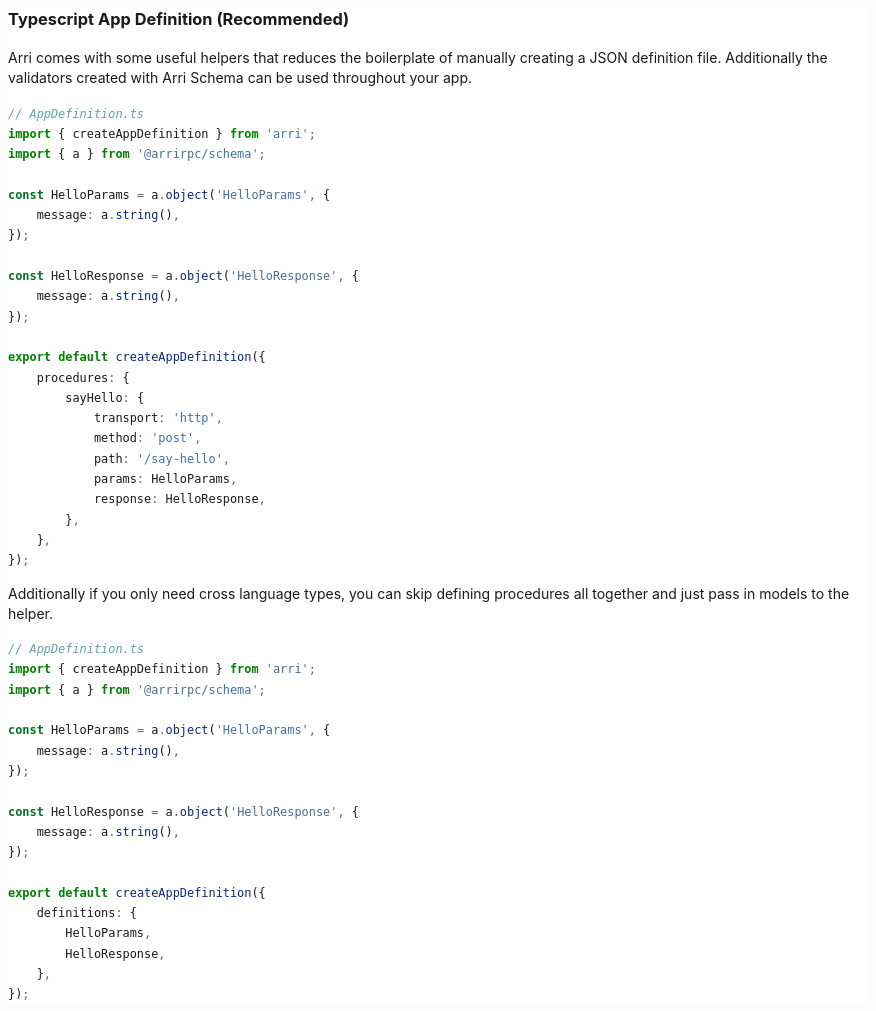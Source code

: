### Typescript App Definition (Recommended)

Arri comes with some useful helpers that reduces the boilerplate of manually creating a JSON definition file. Additionally the validators created with Arri Schema can be used throughout your app.

```ts
// AppDefinition.ts
import { createAppDefinition } from 'arri';
import { a } from '@arrirpc/schema';

const HelloParams = a.object('HelloParams', {
    message: a.string(),
});

const HelloResponse = a.object('HelloResponse', {
    message: a.string(),
});

export default createAppDefinition({
    procedures: {
        sayHello: {
            transport: 'http',
            method: 'post',
            path: '/say-hello',
            params: HelloParams,
            response: HelloResponse,
        },
    },
});
```

Additionally if you only need cross language types, you can skip defining procedures all together and just pass in models to the helper.

```ts
// AppDefinition.ts
import { createAppDefinition } from 'arri';
import { a } from '@arrirpc/schema';

const HelloParams = a.object('HelloParams', {
    message: a.string(),
});

const HelloResponse = a.object('HelloResponse', {
    message: a.string(),
});

export default createAppDefinition({
    definitions: {
        HelloParams,
        HelloResponse,
    },
});
```
